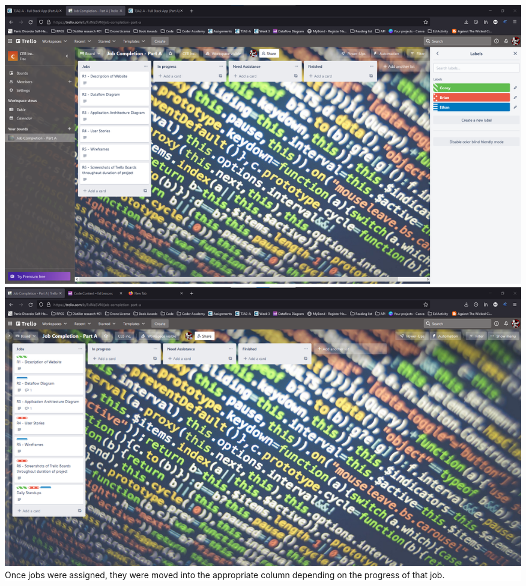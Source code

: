 ![T1](docs/Trello/Trello_1.png)
![T2](docs/Trello/Trello_2.png)
Once jobs were assigned, they were moved into the appropriate column depending on the progress of that job. 